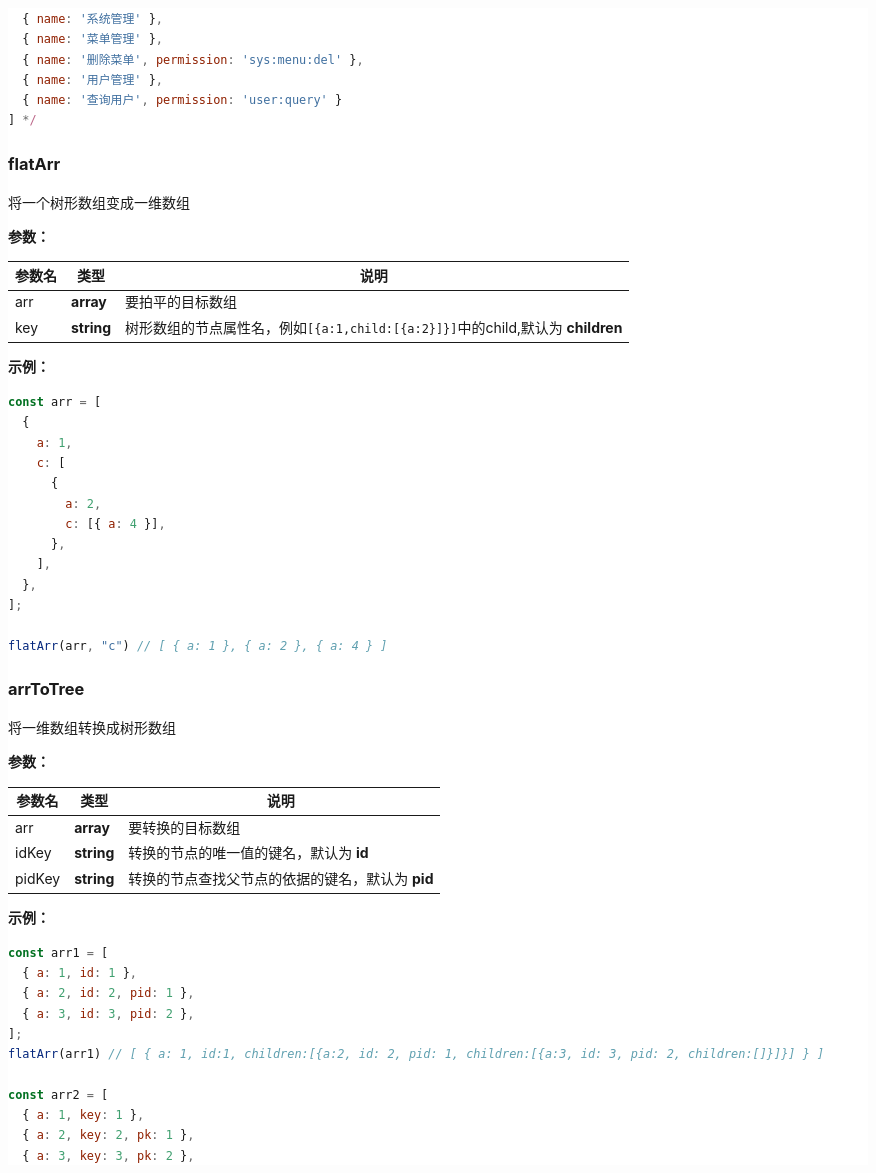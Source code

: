 ```js
  { name: '系统管理' },
  { name: '菜单管理' },
  { name: '删除菜单', permission: 'sys:menu:del' },
  { name: '用户管理' },
  { name: '查询用户', permission: 'user:query' }
] */
```

### flatArr

将一个树形数组变成一维数组

**参数：**

| 参数名 | 类型       | 说明                                                         |
| ------ | ---------- | ------------------------------------------------------------ |
| arr    | **array**  | 要拍平的目标数组                                             |
| key    | **string** | 树形数组的节点属性名，例如`[{a:1,child:[{a:2}]}]`中的child,默认为 **children** |

**示例：**

```js
const arr = [
  {
    a: 1,
    c: [
      {
        a: 2,
        c: [{ a: 4 }],
      },
    ],
  },
];

flatArr(arr, "c") // [ { a: 1 }, { a: 2 }, { a: 4 } ]
```

### arrToTree

将一维数组转换成树形数组

**参数：**

| 参数名 | 类型       | 说明                                             |
| ------ | ---------- | ------------------------------------------------ |
| arr    | **array**  | 要转换的目标数组                                 |
| idKey  | **string** | 转换的节点的唯一值的键名，默认为 **id**          |
| pidKey | **string** | 转换的节点查找父节点的依据的键名，默认为 **pid** |

**示例：**

```js
const arr1 = [
  { a: 1, id: 1 },
  { a: 2, id: 2, pid: 1 },
  { a: 3, id: 3, pid: 2 },
];
flatArr(arr1) // [ { a: 1, id:1, children:[{a:2, id: 2, pid: 1, children:[{a:3, id: 3, pid: 2, children:[]}]}] } ]

const arr2 = [
  { a: 1, key: 1 },
  { a: 2, key: 2, pk: 1 },
  { a: 3, key: 3, pk: 2 },
```